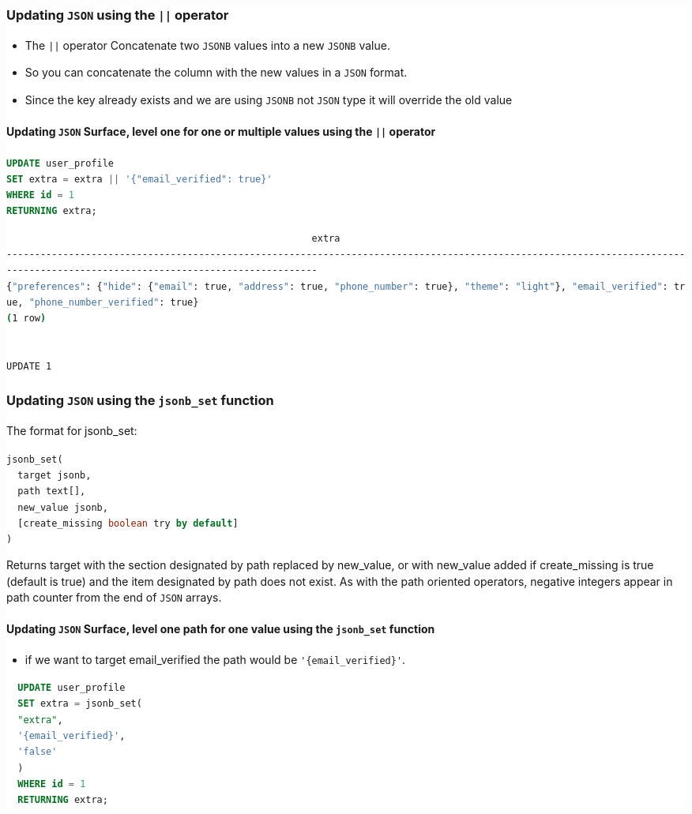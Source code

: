 ### Updating `JSON` using the `||` operator

- The `||` operator Concatenate two `JSONB` values into a new `JSONB` value.

- So you can concatenate the column with the new values in a `JSON` format.

- Since the key already exists and we are using `JSONB` not `JSON` type it will override the old value

#### Updating `JSON` Surface, level one for one or multiple values using the `||` operator

```sql
UPDATE user_profile
SET extra = extra || '{"email_verified": true}'
WHERE id = 1
RETURNING extra;
```

```bash
                                                      extra
-------------------------------------------------------------------------------------------------------------------------------------------------------------------------------
{"preferences": {"hide": {"email": true, "address": true, "phone_number": true}, "theme": "light"}, "email_verified": true, "phone_number_verified": true}
(1 row)


UPDATE 1
```

### Updating `JSON` using the `jsonb_set` function

The format for jsonb_set:

```sql
jsonb_set(
  target jsonb,
  path text[],
  new_value jsonb,
  [create_missing boolean try by default]
)
```

Returns target with the section designated by path replaced by new_value, or with new_value added if create_missing is true (default is true) and the item designated by path does not exist. As with the path oriented operators, negative integers appear in path counter from the end of `JSON` arrays.

#### Updating `JSON` Surface, level one path for one value using the `jsonb_set` function

- if we want to target email_verified the path would be `'{email_verified}'`.

```sql
  UPDATE user_profile
  SET extra = jsonb_set(
  "extra",
  '{email_verified}',
  'false'
  )
  WHERE id = 1
  RETURNING extra;
```
